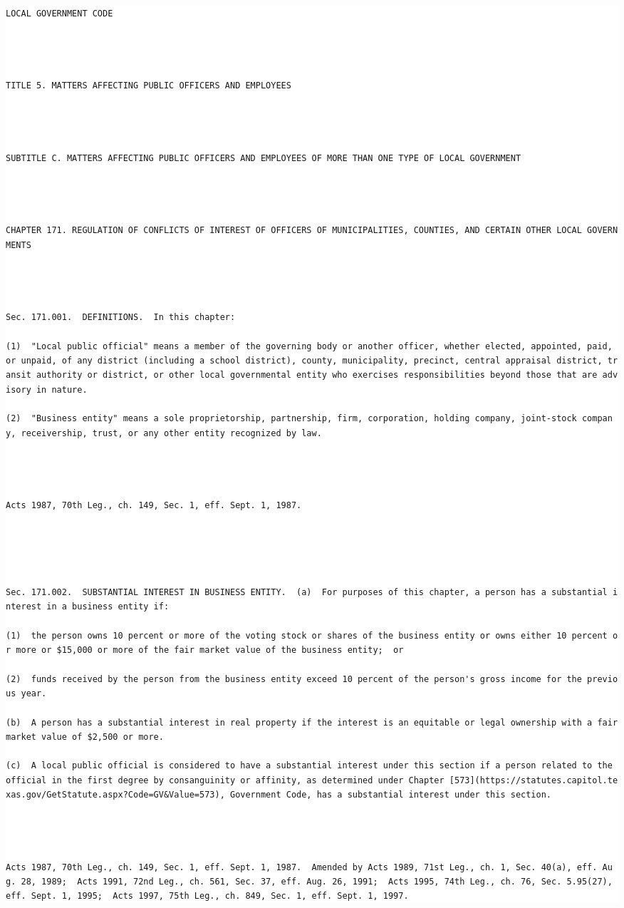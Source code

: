 ﻿
    
    
    	
    					
    
    
    LOCAL GOVERNMENT CODE
    
      
    
    
    TITLE 5. MATTERS AFFECTING PUBLIC OFFICERS AND EMPLOYEES
    
      
    
    
    SUBTITLE C. MATTERS AFFECTING PUBLIC OFFICERS AND EMPLOYEES OF MORE THAN ONE TYPE OF LOCAL GOVERNMENT
    
      
    
    
    CHAPTER 171. REGULATION OF CONFLICTS OF INTEREST OF OFFICERS OF MUNICIPALITIES, COUNTIES, AND CERTAIN OTHER LOCAL GOVERNMENTS
    
      
    
    
    Sec. 171.001.  DEFINITIONS.  In this chapter:
    
    (1)  "Local public official" means a member of the governing body or another officer, whether elected, appointed, paid, or unpaid, of any district (including a school district), county, municipality, precinct, central appraisal district, transit authority or district, or other local governmental entity who exercises responsibilities beyond those that are advisory in nature.
    
    (2)  "Business entity" means a sole proprietorship, partnership, firm, corporation, holding company, joint-stock company, receivership, trust, or any other entity recognized by law.
    
    
    
    
    Acts 1987, 70th Leg., ch. 149, Sec. 1, eff. Sept. 1, 1987.
    
    
    
    
    
    Sec. 171.002.  SUBSTANTIAL INTEREST IN BUSINESS ENTITY.  (a)  For purposes of this chapter, a person has a substantial interest in a business entity if:
    
    (1)  the person owns 10 percent or more of the voting stock or shares of the business entity or owns either 10 percent or more or $15,000 or more of the fair market value of the business entity;  or
    
    (2)  funds received by the person from the business entity exceed 10 percent of the person's gross income for the previous year.
    
    (b)  A person has a substantial interest in real property if the interest is an equitable or legal ownership with a fair market value of $2,500 or more.
    
    (c)  A local public official is considered to have a substantial interest under this section if a person related to the official in the first degree by consanguinity or affinity, as determined under Chapter [573](https://statutes.capitol.texas.gov/GetStatute.aspx?Code=GV&Value=573), Government Code, has a substantial interest under this section.
    
    
    
    
    Acts 1987, 70th Leg., ch. 149, Sec. 1, eff. Sept. 1, 1987.  Amended by Acts 1989, 71st Leg., ch. 1, Sec. 40(a), eff. Aug. 28, 1989;  Acts 1991, 72nd Leg., ch. 561, Sec. 37, eff. Aug. 26, 1991;  Acts 1995, 74th Leg., ch. 76, Sec. 5.95(27), eff. Sept. 1, 1995;  Acts 1997, 75th Leg., ch. 849, Sec. 1, eff. Sept. 1, 1997.
    